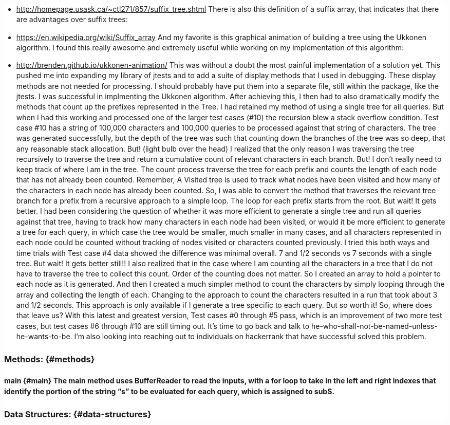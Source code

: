 *   <a href="http://homepage.usask.ca/~ctl271/857/suffix_tree.shtml" target="\_blank">http://homepage.usask.ca/~ctl271/857/suffix_tree.shtml</a> There is also this definition of a suffix array, that indicates that there are advantages over suffix trees: 

*   <a href="https://en.wikipedia.org/wiki/Suffix_array" target="\_blank">https://en.wikipedia.org/wiki/Suffix_array</a> And my favorite is this graphical animation of building a tree using the Ukkonen algorithm. I found this really awesome and extremely useful while working on my implementation of this algorithm: 

*   <a href="http://brenden.github.io/ukkonen-animation/" target="\_blank">http://brenden.github.io/ukkonen-animation/</a> This was without a doubt the most painful implementation of a solution yet. This pushed me into expanding my library of jtests and to add a suite of display methods that I used in debugging. These display methods are not needed for processing. I should probably have put them into a separate file, still within the package, like the jtests. I was successful in implmenting the Ukkonen algorithm. After achieving this, I then had to also dramatically modify the methods that count up the prefixes represented in the Tree. I had retained my method of using a single tree for all queries. But when I had this working and processed one of the larger test cases (#10) the recursion blew a stack overflow condition. Test case #10 has a string of 100,000 characters and 100,000 queries to be processed against that string of characters. The tree was generated successfully, but the depth of the tree was such that counting down the branches of the tree was so deep, that any reasonable stack allocation. But! (light bulb over the head) I realized that the only reason I was traversing the tree recursively to traverse the tree and return a cumulative count of relevant characters in each branch. But! I don’t really need to keep track of where I am in the tree. The count process traverse the tree for each prefix and counts the length of each node that has not already been counted. Remember, A Visited tree is used to track what nodes have been visited and how many of the characters in each node has already been counted. So, I was able to convert the method that traverses the relevant tree branch for a prefix from a recursive approach to a simple loop. The loop for each prefix starts from the root. But wait! It gets better. I had been considering the question of whether it was more efficient to generate a single tree and run all queries against that tree, having to track how many characters in each node had been visited, or would it be more efficient to generate a tree for each query, in which case the tree would be smaller, much smaller in many cases, and all characters represented in each node could be counted without tracking of nodes visited or characters counted previously. I tried this both ways and time trials with Test case #4 data showed the difference was minimal overall. 7 and 1/2 seconds vs 7 seconds with a single tree. But wait! It gets better still!! I also realized that in the case where I am counting all the characters in a tree that I do not have to traverse the tree to collect this count. Order of the counting does not matter. So I created an array to hold a pointer to each node as it is generated. And then I created a much simpler method to count the characters by simply looping through the array and collecting the length of each. Changing to the approach to count the characters resulted in a run that took about 3 and 1/2 seconds. This approach is only available if I generate a tree specific to each query. But so worth it! So, where does that leave us? With this latest and greatest version, Test cases #0 through #5 pass, which is an improvement of two more test cases, but test cases #6 through #10 are still timing out. It’s time to go back and talk to he-who-shall-not-be-named-unless-he-wants-to-be. I’m also looking into reaching out to individuals on hackerrank that have successful solved this problem. 

### Methods: {#methods}

#### main {#main} The main method uses BufferReader to read the inputs, with a for loop to take in the left and right indexes that identify the portion of the string “s” to be evaluated for each query, which is assigned to subS. 

### Data Structures: {#data-structures}